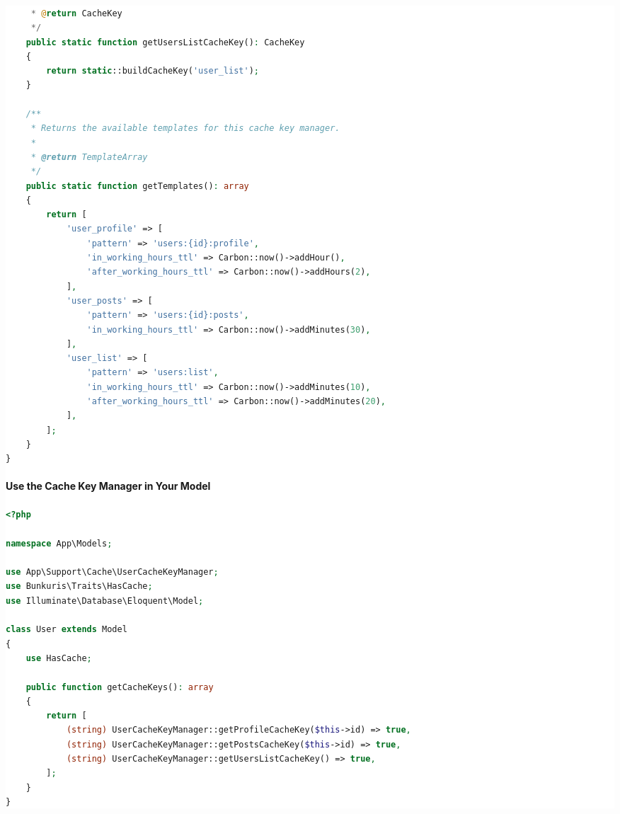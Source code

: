 ```php
     * @return CacheKey
     */
    public static function getUsersListCacheKey(): CacheKey
    {
        return static::buildCacheKey('user_list');
    }

    /**
     * Returns the available templates for this cache key manager.
     * 
     * @return TemplateArray
     */
    public static function getTemplates(): array
    {
        return [
            'user_profile' => [
                'pattern' => 'users:{id}:profile',
                'in_working_hours_ttl' => Carbon::now()->addHour(),
                'after_working_hours_ttl' => Carbon::now()->addHours(2),
            ],
            'user_posts' => [
                'pattern' => 'users:{id}:posts',
                'in_working_hours_ttl' => Carbon::now()->addMinutes(30),
            ],
            'user_list' => [
                'pattern' => 'users:list',
                'in_working_hours_ttl' => Carbon::now()->addMinutes(10),
                'after_working_hours_ttl' => Carbon::now()->addMinutes(20),
            ],
        ];
    }
}
```

#### Use the Cache Key Manager in Your Model

```php
<?php

namespace App\Models;

use App\Support\Cache\UserCacheKeyManager;
use Bunkuris\Traits\HasCache;
use Illuminate\Database\Eloquent\Model;

class User extends Model
{
    use HasCache;

    public function getCacheKeys(): array
    {
        return [
            (string) UserCacheKeyManager::getProfileCacheKey($this->id) => true,
            (string) UserCacheKeyManager::getPostsCacheKey($this->id) => true,
            (string) UserCacheKeyManager::getUsersListCacheKey() => true,
        ];
    }
}
```
